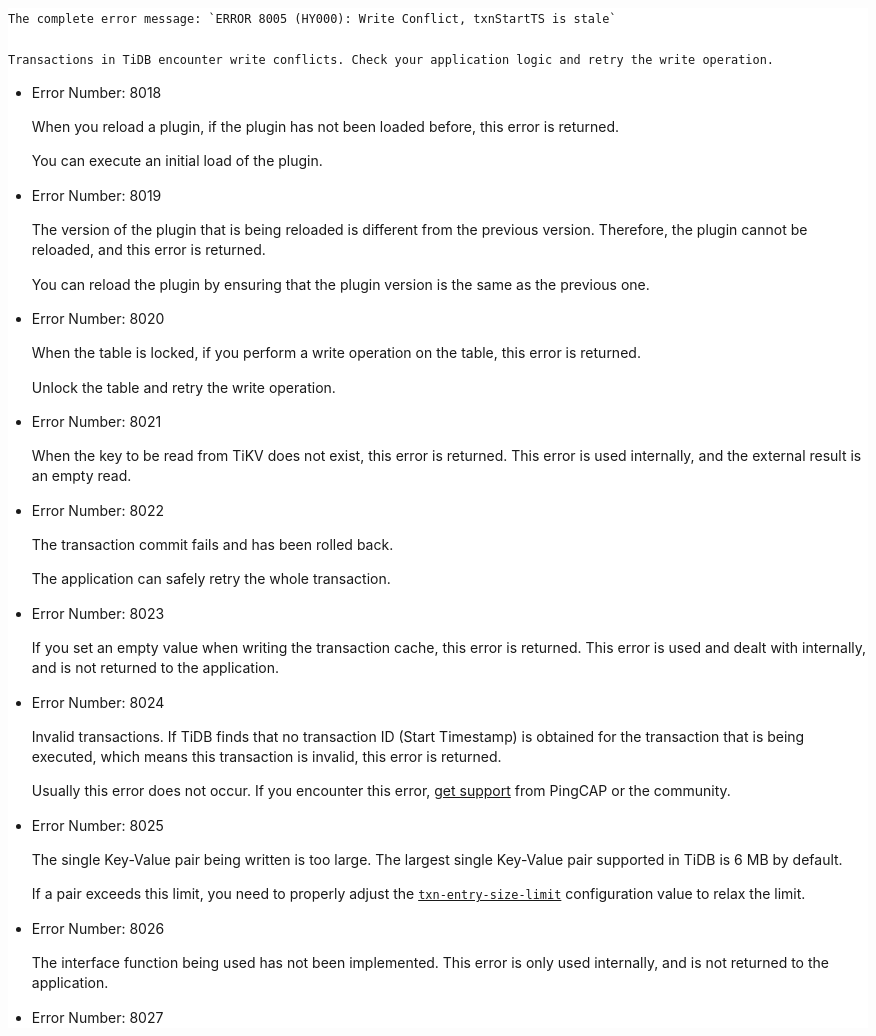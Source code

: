     The complete error message: `ERROR 8005 (HY000): Write Conflict, txnStartTS is stale`

    Transactions in TiDB encounter write conflicts. Check your application logic and retry the write operation.

-   Error Number: 8018

    When you reload a plugin, if the plugin has not been loaded before, this error is returned.

    You can execute an initial load of the plugin.

-   Error Number: 8019

    The version of the plugin that is being reloaded is different from the previous version. Therefore, the plugin cannot be reloaded, and this error is returned.

    You can reload the plugin by ensuring that the plugin version is the same as the previous one.

-   Error Number: 8020

    When the table is locked, if you perform a write operation on the table, this error is returned.

    Unlock the table and retry the write operation.

-   Error Number: 8021

    When the key to be read from TiKV does not exist, this error is returned. This error is used internally, and the external result is an empty read.

-   Error Number: 8022

    The transaction commit fails and has been rolled back.

    The application can safely retry the whole transaction.

-   Error Number: 8023

    If you set an empty value when writing the transaction cache, this error is returned. This error is used and dealt with internally, and is not returned to the application.

-   Error Number: 8024

    Invalid transactions. If TiDB finds that no transaction ID (Start Timestamp) is obtained for the transaction that is being executed, which means this transaction is invalid, this error is returned.

    Usually this error does not occur. If you encounter this error, [get support](/support.md) from PingCAP or the community.

-   Error Number: 8025

    The single Key-Value pair being written is too large. The largest single Key-Value pair supported in TiDB is 6 MB by default.

    If a pair exceeds this limit, you need to properly adjust the [`txn-entry-size-limit`](/tidb-configuration-file.md#txn-entry-size-limit-new-in-v50) configuration value to relax the limit.

-   Error Number: 8026

    The interface function being used has not been implemented. This error is only used internally, and is not returned to the application.

-   Error Number: 8027
